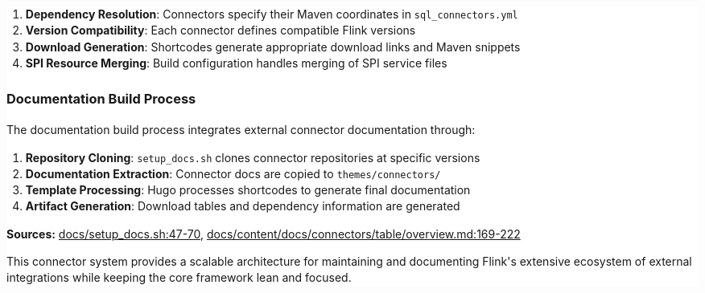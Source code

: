 1. **Dependency Resolution**: Connectors specify their Maven coordinates in `sql_connectors.yml`
2. **Version Compatibility**: Each connector defines compatible Flink versions
3. **Download Generation**: Shortcodes generate appropriate download links and Maven snippets
4. **SPI Resource Merging**: Build configuration handles merging of SPI service files

### Documentation Build Process

The documentation build process integrates external connector documentation through:

1. **Repository Cloning**: `setup_docs.sh` clones connector repositories at specific versions
2. **Documentation Extraction**: Connector docs are copied to `themes/connectors/`
3. **Template Processing**: Hugo processes shortcodes to generate final documentation
4. **Artifact Generation**: Download tables and dependency information are generated

**Sources:** [docs/setup_docs.sh:47-70](), [docs/content/docs/connectors/table/overview.md:169-222]()

This connector system provides a scalable architecture for maintaining and documenting Flink's extensive ecosystem of external integrations while keeping the core framework lean and focused.
